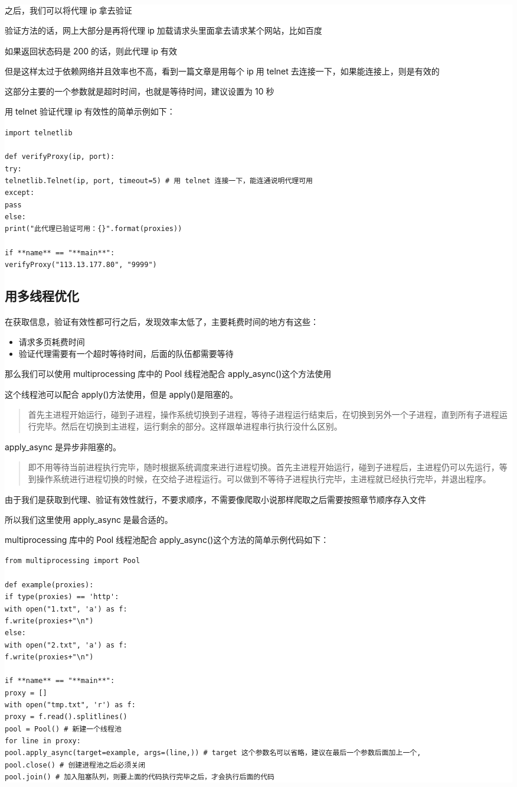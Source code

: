 之后，我们可以将代理 ip 拿去验证

验证方法的话，网上大部分是再将代理 ip 加载请求头里面拿去请求某个网站，比如百度

如果返回状态码是 200 的话，则此代理 ip 有效

但是这样太过于依赖网络并且效率也不高，看到一篇文章是用每个 ip 用 telnet 去连接一下，如果能连接上，则是有效的

这部分主要的一个参数就是超时时间，也就是等待时间，建议设置为 10 秒

用 telnet 验证代理 ip 有效性的简单示例如下：

```
import telnetlib

def verifyProxy(ip, port):
try:
telnetlib.Telnet(ip, port, timeout=5) # 用 telnet 连接一下，能连通说明代理可用
except:
pass
else:
print("此代理已验证可用：{}".format(proxies))

if **name** == "**main**":
verifyProxy("113.13.177.80", "9999")
```

## 用多线程优化

在获取信息，验证有效性都可行之后，发现效率太低了，主要耗费时间的地方有这些：

- 请求多页耗费时间
- 验证代理需要有一个超时等待时间，后面的队伍都需要等待

那么我们可以使用 multiprocessing 库中的 Pool 线程池配合 apply_async()这个方法使用

这个线程池可以配合 apply()方法使用，但是 apply()是阻塞的。

> 首先主进程开始运行，碰到子进程，操作系统切换到子进程，等待子进程运行结束后，在切换到另外一个子进程，直到所有子进程运行完毕。然后在切换到主进程，运行剩余的部分。这样跟单进程串行执行没什么区别。

apply_async 是异步非阻塞的。

> 即不用等待当前进程执行完毕，随时根据系统调度来进行进程切换。首先主进程开始运行，碰到子进程后，主进程仍可以先运行，等到操作系统进行进程切换的时候，在交给子进程运行。可以做到不等待子进程执行完毕，主进程就已经执行完毕，并退出程序。

由于我们是获取到代理、验证有效性就行，不要求顺序，不需要像爬取小说那样爬取之后需要按照章节顺序存入文件

所以我们这里使用 apply_async 是最合适的。

multiprocessing 库中的 Pool 线程池配合 apply_async()这个方法的简单示例代码如下：

```
from multiprocessing import Pool

def example(proxies):
if type(proxies) == 'http':
with open("1.txt", 'a') as f:
f.write(proxies+"\n")
else:
with open("2.txt", 'a') as f:
f.write(proxies+"\n")

if **name** == "**main**":
proxy = []
with open("tmp.txt", 'r') as f:
proxy = f.read().splitlines()
pool = Pool() # 新建一个线程池
for line in proxy:
pool.apply_async(target=example, args=(line,)) # target 这个参数名可以省略，建议在最后一个参数后面加上一个,
pool.close() # 创建进程池之后必须关闭
pool.join() # 加入阻塞队列，则要上面的代码执行完毕之后，才会执行后面的代码
```